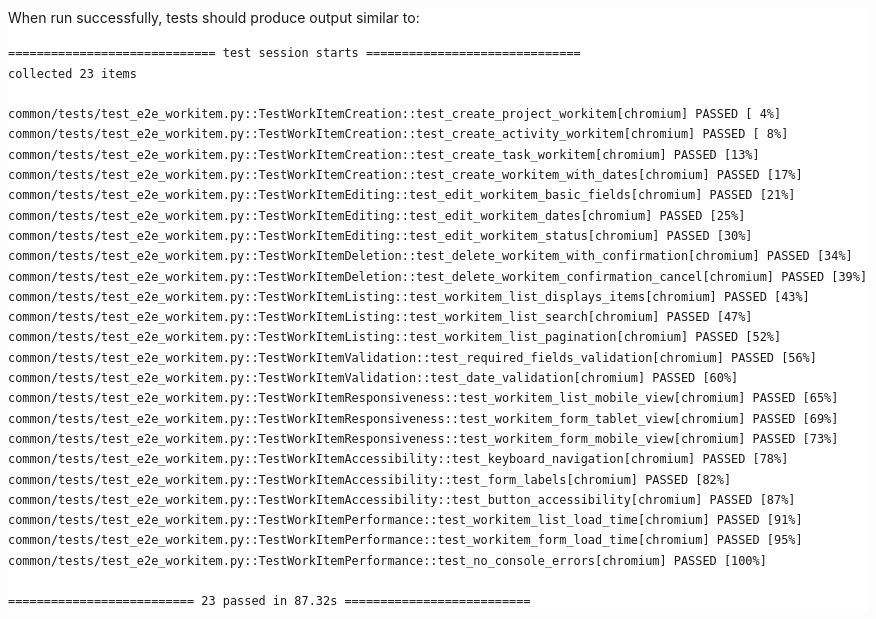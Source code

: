 When run successfully, tests should produce output similar to:

```
============================= test session starts ==============================
collected 23 items

common/tests/test_e2e_workitem.py::TestWorkItemCreation::test_create_project_workitem[chromium] PASSED [ 4%]
common/tests/test_e2e_workitem.py::TestWorkItemCreation::test_create_activity_workitem[chromium] PASSED [ 8%]
common/tests/test_e2e_workitem.py::TestWorkItemCreation::test_create_task_workitem[chromium] PASSED [13%]
common/tests/test_e2e_workitem.py::TestWorkItemCreation::test_create_workitem_with_dates[chromium] PASSED [17%]
common/tests/test_e2e_workitem.py::TestWorkItemEditing::test_edit_workitem_basic_fields[chromium] PASSED [21%]
common/tests/test_e2e_workitem.py::TestWorkItemEditing::test_edit_workitem_dates[chromium] PASSED [25%]
common/tests/test_e2e_workitem.py::TestWorkItemEditing::test_edit_workitem_status[chromium] PASSED [30%]
common/tests/test_e2e_workitem.py::TestWorkItemDeletion::test_delete_workitem_with_confirmation[chromium] PASSED [34%]
common/tests/test_e2e_workitem.py::TestWorkItemDeletion::test_delete_workitem_confirmation_cancel[chromium] PASSED [39%]
common/tests/test_e2e_workitem.py::TestWorkItemListing::test_workitem_list_displays_items[chromium] PASSED [43%]
common/tests/test_e2e_workitem.py::TestWorkItemListing::test_workitem_list_search[chromium] PASSED [47%]
common/tests/test_e2e_workitem.py::TestWorkItemListing::test_workitem_list_pagination[chromium] PASSED [52%]
common/tests/test_e2e_workitem.py::TestWorkItemValidation::test_required_fields_validation[chromium] PASSED [56%]
common/tests/test_e2e_workitem.py::TestWorkItemValidation::test_date_validation[chromium] PASSED [60%]
common/tests/test_e2e_workitem.py::TestWorkItemResponsiveness::test_workitem_list_mobile_view[chromium] PASSED [65%]
common/tests/test_e2e_workitem.py::TestWorkItemResponsiveness::test_workitem_form_tablet_view[chromium] PASSED [69%]
common/tests/test_e2e_workitem.py::TestWorkItemResponsiveness::test_workitem_form_mobile_view[chromium] PASSED [73%]
common/tests/test_e2e_workitem.py::TestWorkItemAccessibility::test_keyboard_navigation[chromium] PASSED [78%]
common/tests/test_e2e_workitem.py::TestWorkItemAccessibility::test_form_labels[chromium] PASSED [82%]
common/tests/test_e2e_workitem.py::TestWorkItemAccessibility::test_button_accessibility[chromium] PASSED [87%]
common/tests/test_e2e_workitem.py::TestWorkItemPerformance::test_workitem_list_load_time[chromium] PASSED [91%]
common/tests/test_e2e_workitem.py::TestWorkItemPerformance::test_workitem_form_load_time[chromium] PASSED [95%]
common/tests/test_e2e_workitem.py::TestWorkItemPerformance::test_no_console_errors[chromium] PASSED [100%]

========================== 23 passed in 87.32s ==========================
```
